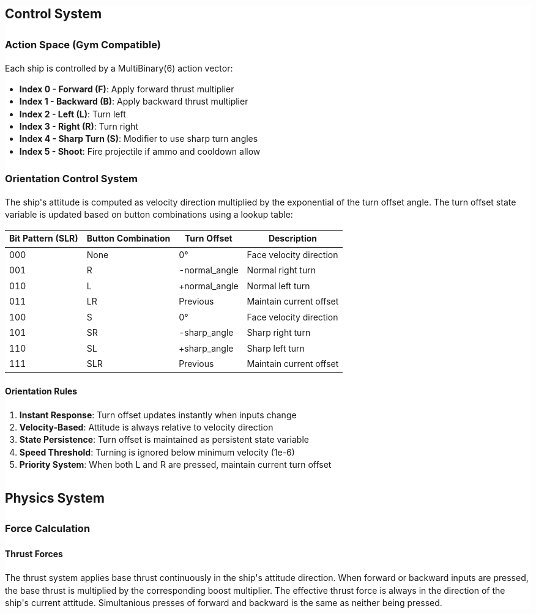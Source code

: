 ## Control System

### Action Space (Gym Compatible)
Each ship is controlled by a MultiBinary(6) action vector:
- **Index 0 - Forward (F)**: Apply forward thrust multiplier
- **Index 1 - Backward (B)**: Apply backward thrust multiplier
- **Index 2 - Left (L)**: Turn left
- **Index 3 - Right (R)**: Turn right
- **Index 4 - Sharp Turn (S)**: Modifier to use sharp turn angles
- **Index 5 - Shoot**: Fire projectile if ammo and cooldown allow

### Orientation Control System

The ship's attitude is computed as velocity direction multiplied by the exponential of the turn offset angle. The turn offset state variable is updated based on button combinations using a lookup table:

| Bit Pattern (SLR) | Button Combination | Turn Offset | Description |
|-------------------|-------------------|-------------|-------------|
| 000 | None | 0° | Face velocity direction |
| 001 | R | -normal_angle | Normal right turn |
| 010 | L | +normal_angle | Normal left turn |
| 011 | LR | Previous | Maintain current offset |
| 100 | S | 0° | Face velocity direction |
| 101 | SR | -sharp_angle | Sharp right turn |
| 110 | SL | +sharp_angle | Sharp left turn |
| 111 | SLR | Previous | Maintain current offset |

#### Orientation Rules
1. **Instant Response**: Turn offset updates instantly when inputs change
2. **Velocity-Based**: Attitude is always relative to velocity direction
3. **State Persistence**: Turn offset is maintained as persistent state variable
4. **Speed Threshold**: Turning is ignored below minimum velocity (1e-6)
5. **Priority System**: When both L and R are pressed, maintain current turn offset

## Physics System

### Force Calculation

#### Thrust Forces
The thrust system applies base thrust continuously in the ship's attitude direction. When forward or backward inputs are pressed, the base thrust is multiplied by the corresponding boost multiplier. The effective thrust force is always in the direction of the ship's current attitude. Simultanious presses of forward and backward is the same as neither being pressed.
